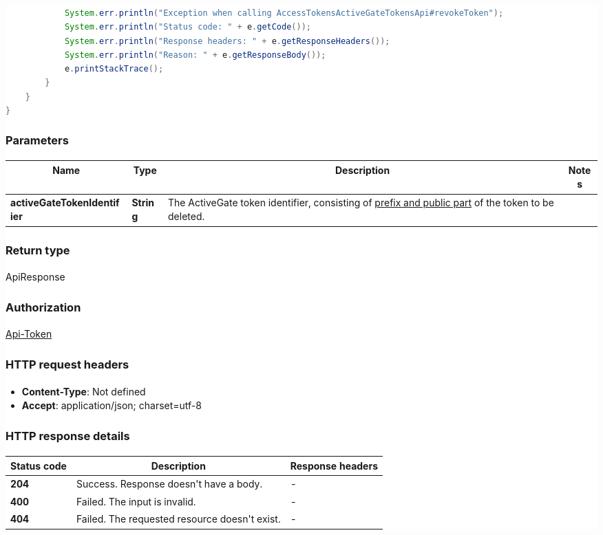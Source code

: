 ```java
            System.err.println("Exception when calling AccessTokensActiveGateTokensApi#revokeToken");
            System.err.println("Status code: " + e.getCode());
            System.err.println("Response headers: " + e.getResponseHeaders());
            System.err.println("Reason: " + e.getResponseBody());
            e.printStackTrace();
        }
    }
}
```

### Parameters


| Name | Type | Description  | Notes |
|------------- | ------------- | ------------- | -------------|
| **activeGateTokenIdentifier** | **String**| The ActiveGate token identifier, consisting of [prefix and public part](https://dt-url.net/2903ss4) of the token to be deleted. | |

### Return type


ApiResponse<Void>

### Authorization

[Api-Token](../README.md#Api-Token)

### HTTP request headers

- **Content-Type**: Not defined
- **Accept**: application/json; charset=utf-8

### HTTP response details
| Status code | Description | Response headers |
|-------------|-------------|------------------|
| **204** | Success. Response doesn&#39;t have a body. |  -  |
| **400** | Failed. The input is invalid. |  -  |
| **404** | Failed. The requested resource doesn&#39;t exist. |  -  |

